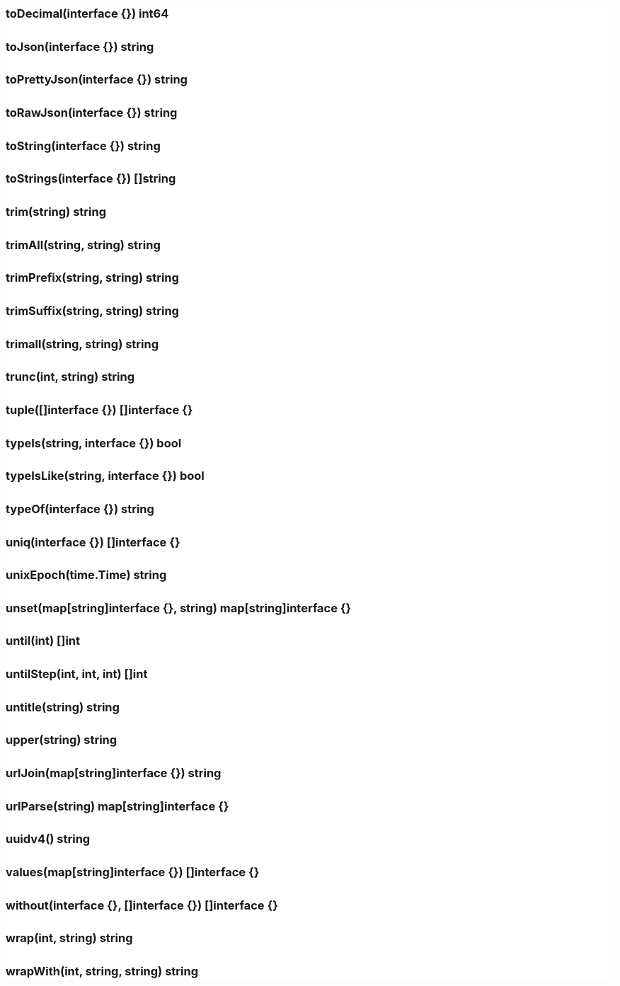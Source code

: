 ### toDecimal(interface {}) int64
### toJson(interface {}) string
### toPrettyJson(interface {}) string
### toRawJson(interface {}) string
### toString(interface {}) string
### toStrings(interface {}) []string
### trim(string) string
### trimAll(string, string) string
### trimPrefix(string, string) string
### trimSuffix(string, string) string
### trimall(string, string) string
### trunc(int, string) string
### tuple([]interface {}) []interface {}
### typeIs(string, interface {}) bool
### typeIsLike(string, interface {}) bool
### typeOf(interface {}) string
### uniq(interface {}) []interface {}
### unixEpoch(time.Time) string
### unset(map[string]interface {}, string) map[string]interface {}
### until(int) []int
### untilStep(int, int, int) []int
### untitle(string) string
### upper(string) string
### urlJoin(map[string]interface {}) string
### urlParse(string) map[string]interface {}
### uuidv4() string
### values(map[string]interface {}) []interface {}
### without(interface {}, []interface {}) []interface {}
### wrap(int, string) string
### wrapWith(int, string, string) string
